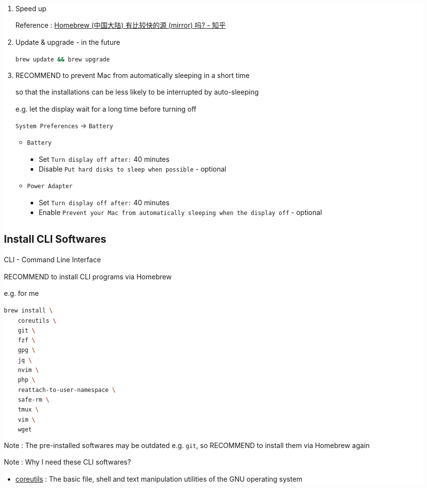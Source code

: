 1.  Speed up

    Reference : [Homebrew (中国大陆) 有比较快的源 (mirror) 吗? - 知乎](https://www.zhihu.com/question/31360766/answer/749386652)

1.  Update & upgrade - in the future

    ```bash
    brew update && brew upgrade
    ```

1.  RECOMMEND to prevent Mac from automatically sleeping in a short time

    so that the installations can be less likely to be interrupted by auto-sleeping

    e.g. let the display wait for a long time before turning off

    `System Preferences` → `Battery`

    -   `Battery`

        -   Set `Turn display off after:` 40 minutes
        -   Disable `Put hard disks to sleep when possible` - optional

    -   `Power Adapter`

        -   Set `Turn display off after:` 40 minutes
        -   Enable `Prevent your Mac from automatically sleeping when the display off` - optional

## Install CLI Softwares

CLI - Command Line Interface

RECOMMEND to install CLI programs via Homebrew

e.g. for me

```bash
brew install \
    coreutils \
    git \
    fzf \
    gpg \
    jq \
    nvim \
    php \
    reattach-to-user-namespace \
    safe-rm \
    tmux \
    vim \
    wget
```

Note : The pre-installed softwares may be outdated e.g. `git`,
so RECOMMEND to install them via Homebrew again

Note : Why I need these CLI softwares?

-   [coreutils](http://www.gnu.org/s/coreutils/) :
    The basic file, shell and text manipulation utilities of the GNU operating system
